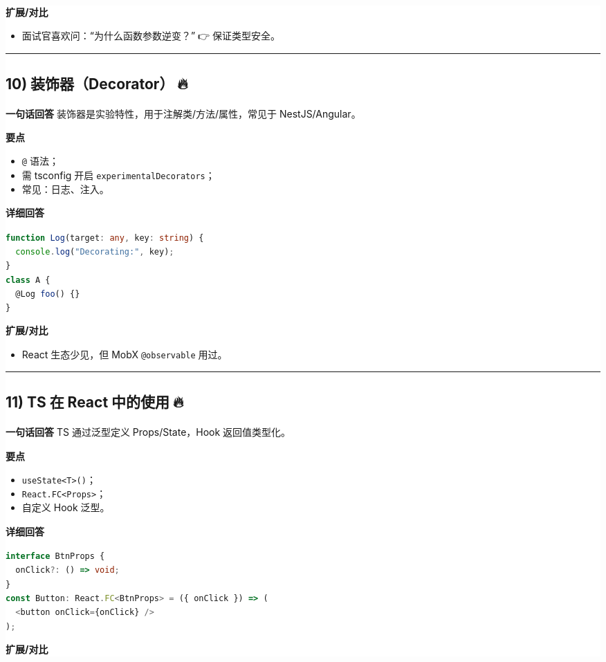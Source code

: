 **扩展/对比**

- 面试官喜欢问：“为什么函数参数逆变？” 👉 保证类型安全。

---

## 10) 装饰器（Decorator） 🔥

**一句话回答**
装饰器是实验特性，用于注解类/方法/属性，常见于 NestJS/Angular。

**要点**

- `@` 语法；
- 需 tsconfig 开启 `experimentalDecorators`；
- 常见：日志、注入。

**详细回答**

```ts
function Log(target: any, key: string) {
  console.log("Decorating:", key);
}
class A {
  @Log foo() {}
}
```

**扩展/对比**

- React 生态少见，但 MobX `@observable` 用过。

---

## 11) TS 在 React 中的使用 🔥

**一句话回答**
TS 通过泛型定义 Props/State，Hook 返回值类型化。

**要点**

- `useState<T>()`；
- `React.FC<Props>`；
- 自定义 Hook 泛型。

**详细回答**

```ts
interface BtnProps {
  onClick?: () => void;
}
const Button: React.FC<BtnProps> = ({ onClick }) => (
  <button onClick={onClick} />
);
```

**扩展/对比**

